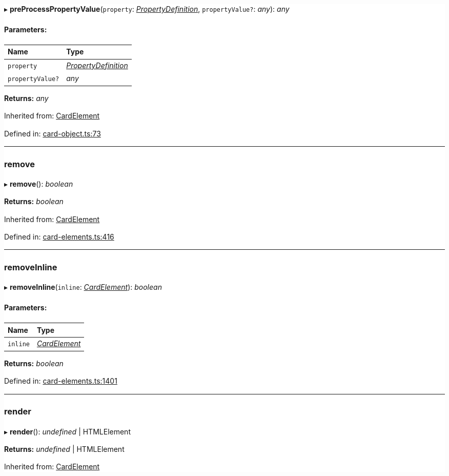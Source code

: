 ▸ **preProcessPropertyValue**(`property`: [_PropertyDefinition_](serialization.propertydefinition.md), `propertyValue?`: _any_): _any_

#### Parameters:

| Name             | Type                                                        |
| :--------------- | :---------------------------------------------------------- |
| `property`       | [_PropertyDefinition_](serialization.propertydefinition.md) |
| `propertyValue?` | _any_                                                       |

**Returns:** _any_

Inherited from: [CardElement](card_elements.cardelement.md)

Defined in: [card-object.ts:73](https://github.com/microsoft/AdaptiveCards/blob/0938a1f10/source/nodejs/adaptivecards/src/card-object.ts#L73)

---

### remove

▸ **remove**(): _boolean_

**Returns:** _boolean_

Inherited from: [CardElement](card_elements.cardelement.md)

Defined in: [card-elements.ts:416](https://github.com/microsoft/AdaptiveCards/blob/0938a1f10/source/nodejs/adaptivecards/src/card-elements.ts#L416)

---

### removeInline

▸ **removeInline**(`inline`: [_CardElement_](card_elements.cardelement.md)): _boolean_

#### Parameters:

| Name     | Type                                          |
| :------- | :-------------------------------------------- |
| `inline` | [_CardElement_](card_elements.cardelement.md) |

**Returns:** _boolean_

Defined in: [card-elements.ts:1401](https://github.com/microsoft/AdaptiveCards/blob/0938a1f10/source/nodejs/adaptivecards/src/card-elements.ts#L1401)

---

### render

▸ **render**(): _undefined_ \| HTMLElement

**Returns:** _undefined_ \| HTMLElement

Inherited from: [CardElement](card_elements.cardelement.md)
